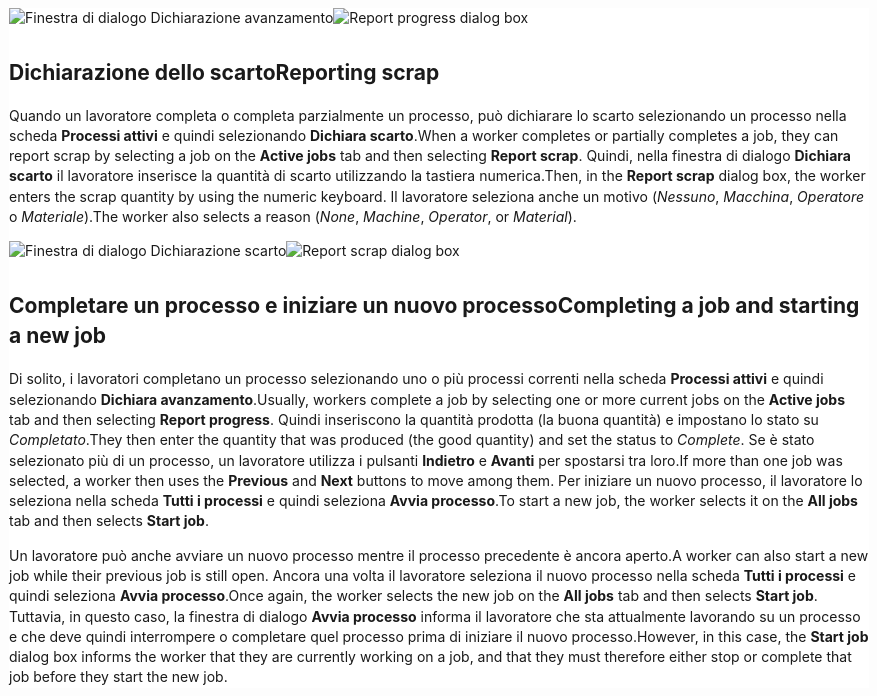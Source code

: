 <span data-ttu-id="e479a-199">![Finestra di dialogo Dichiarazione avanzamento](media/pfei-report-progress-dialog.png "Finestra di dialogo Dichiarazione avanzamento")</span><span class="sxs-lookup"><span data-stu-id="e479a-199">![Report progress dialog box](media/pfei-report-progress-dialog.png "Report progress dialog box")</span></span>

## <a name="reporting-scrap"></a><span data-ttu-id="e479a-200">Dichiarazione dello scarto</span><span class="sxs-lookup"><span data-stu-id="e479a-200">Reporting scrap</span></span>

<span data-ttu-id="e479a-201">Quando un lavoratore completa o completa parzialmente un processo, può dichiarare lo scarto selezionando un processo nella scheda **Processi attivi** e quindi selezionando **Dichiara scarto**.</span><span class="sxs-lookup"><span data-stu-id="e479a-201">When a worker completes or partially completes a job, they can report scrap by selecting a job on the **Active jobs** tab and then selecting **Report scrap**.</span></span> <span data-ttu-id="e479a-202">Quindi, nella finestra di dialogo **Dichiara scarto** il lavoratore inserisce la quantità di scarto utilizzando la tastiera numerica.</span><span class="sxs-lookup"><span data-stu-id="e479a-202">Then, in the **Report scrap** dialog box, the worker enters the scrap quantity by using the numeric keyboard.</span></span> <span data-ttu-id="e479a-203">Il lavoratore seleziona anche un motivo (*Nessuno*, *Macchina*, *Operatore* o *Materiale*).</span><span class="sxs-lookup"><span data-stu-id="e479a-203">The worker also selects a reason (*None*, *Machine*, *Operator*, or *Material*).</span></span>

<span data-ttu-id="e479a-204">![Finestra di dialogo Dichiarazione scarto](media/pfei-report-scrap-dialog.png "Finestra di dialogo Dichiarazione scarto")</span><span class="sxs-lookup"><span data-stu-id="e479a-204">![Report scrap dialog box](media/pfei-report-scrap-dialog.png "Report scrap dialog box")</span></span>

## <a name="completing-a-job-and-starting-a-new-job"></a><span data-ttu-id="e479a-205">Completare un processo e iniziare un nuovo processo</span><span class="sxs-lookup"><span data-stu-id="e479a-205">Completing a job and starting a new job</span></span>

<span data-ttu-id="e479a-206">Di solito, i lavoratori completano un processo selezionando uno o più processi correnti nella scheda **Processi attivi** e quindi selezionando **Dichiara avanzamento**.</span><span class="sxs-lookup"><span data-stu-id="e479a-206">Usually, workers complete a job by selecting one or more current jobs on the **Active jobs** tab and then selecting **Report progress**.</span></span> <span data-ttu-id="e479a-207">Quindi inseriscono la quantità prodotta (la buona quantità) e impostano lo stato su *Completato*.</span><span class="sxs-lookup"><span data-stu-id="e479a-207">They then enter the quantity that was produced (the good quantity) and set the status to *Complete*.</span></span> <span data-ttu-id="e479a-208">Se è stato selezionato più di un processo, un lavoratore utilizza i pulsanti **Indietro** e **Avanti** per spostarsi tra loro.</span><span class="sxs-lookup"><span data-stu-id="e479a-208">If more than one job was selected, a worker then uses the **Previous** and **Next** buttons to move among them.</span></span> <span data-ttu-id="e479a-209">Per iniziare un nuovo processo, il lavoratore lo seleziona nella scheda **Tutti i processi** e quindi seleziona **Avvia processo**.</span><span class="sxs-lookup"><span data-stu-id="e479a-209">To start a new job, the worker selects it on the **All jobs** tab and then selects **Start job**.</span></span>

<span data-ttu-id="e479a-210">Un lavoratore può anche avviare un nuovo processo mentre il processo precedente è ancora aperto.</span><span class="sxs-lookup"><span data-stu-id="e479a-210">A worker can also start a new job while their previous job is still open.</span></span> <span data-ttu-id="e479a-211">Ancora una volta il lavoratore seleziona il nuovo processo nella scheda **Tutti i processi** e quindi seleziona **Avvia processo**.</span><span class="sxs-lookup"><span data-stu-id="e479a-211">Once again, the worker selects the new job on the **All jobs** tab and then selects **Start job**.</span></span> <span data-ttu-id="e479a-212">Tuttavia, in questo caso, la finestra di dialogo **Avvia processo** informa il lavoratore che sta attualmente lavorando su un processo e che deve quindi interrompere o completare quel processo prima di iniziare il nuovo processo.</span><span class="sxs-lookup"><span data-stu-id="e479a-212">However, in this case, the **Start job** dialog box informs the worker that they are currently working on a job, and that they must therefore either stop or complete that job before they start the new job.</span></span>
